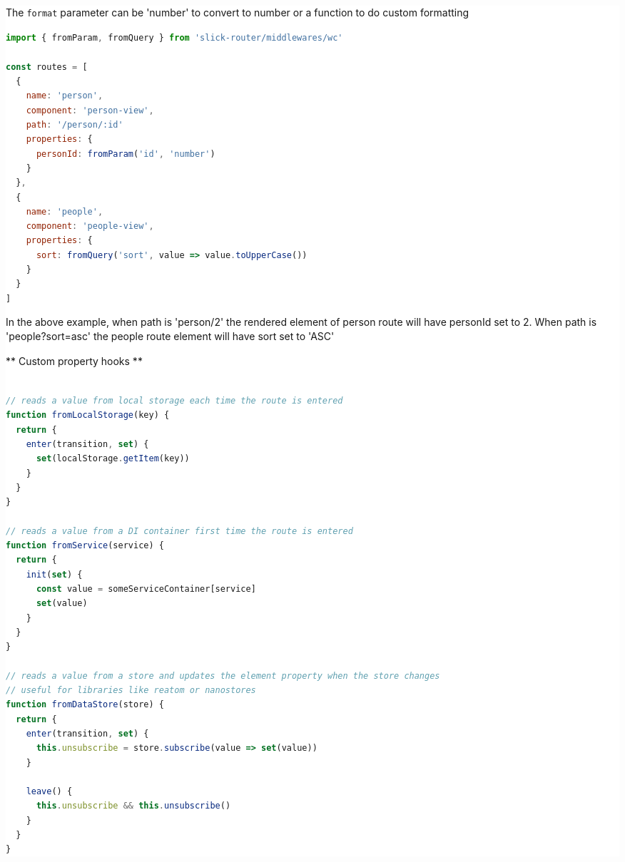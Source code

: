 The `format` parameter can be 'number' to convert to number or a function to do custom formatting

```js
import { fromParam, fromQuery } from 'slick-router/middlewares/wc'

const routes = [
  {
    name: 'person',
    component: 'person-view',
    path: '/person/:id'
    properties: {
      personId: fromParam('id', 'number')
    }
  },
  {
    name: 'people',
    component: 'people-view',
    properties: {
      sort: fromQuery('sort', value => value.toUpperCase())
    }
  }
]
```

In the above example, when path is 'person/2' the rendered element of person route will have personId set to 2.
When path is 'people?sort=asc' the people route element will have sort set to 'ASC'

** Custom property hooks **

```js

// reads a value from local storage each time the route is entered
function fromLocalStorage(key) {
  return {
    enter(transition, set) {
      set(localStorage.getItem(key))
    }
  }
}

// reads a value from a DI container first time the route is entered 
function fromService(service) {
  return {
    init(set) {
      const value = someServiceContainer[service]
      set(value)
    }
  }
}

// reads a value from a store and updates the element property when the store changes
// useful for libraries like reatom or nanostores
function fromDataStore(store) {
  return {
    enter(transition, set) {
      this.unsubscribe = store.subscribe(value => set(value))
    }

    leave() {
      this.unsubscribe && this.unsubscribe()
    }
  }
}


```